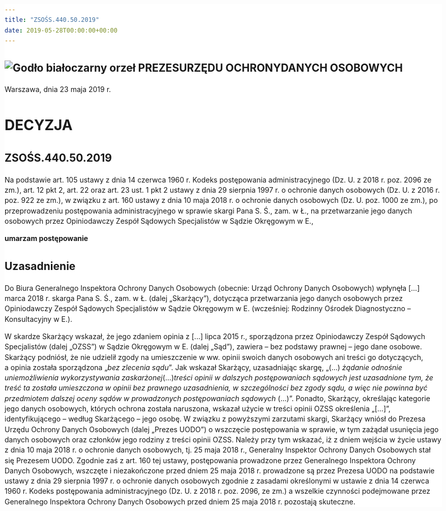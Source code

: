 ```yaml
---
title: "ZSOŚS.440.50.2019"
date: 2019-05-28T00:00:00+00:00
---
```



![Godło białoczarny orzeł](/bundles/app/img/orzeł2.png)
PREZESURZĘDU OCHRONYDANYCH OSOBOWYCH
------------------------------------




 Warszawa, dnia 23
 maja
 2019 r.
 


 DECYZJA
=========


ZSOŚS.440.50.2019
-----------------


Na podstawie art. 105 ustawy z dnia 14 czerwca 1960 r. Kodeks postępowania administracyjnego (Dz. U. z 2018 r. poz. 2096 ze zm.), art. 12 pkt 2, art. 22 oraz art. 23 ust. 1 pkt 2 ustawy z dnia 29 sierpnia 1997 r. o ochronie danych osobowych (Dz. U. z 2016 r. poz. 922 ze zm.), w związku z art. 160 ustawy z dnia 10 maja 2018 r. o ochronie danych osobowych (Dz. U. poz. 1000 ze zm.), po przeprowadzeniu postępowania administracyjnego w sprawie skargi Pana S. Ś., zam. w Ł., na przetwarzanie jego danych osobowych przez Opiniodawczy Zespół Sądowych Specjalistów w Sądzie Okręgowym w E.,


**umarzam postępowanie**


**Uzasadnienie**
----------------


Do Biura Generalnego Inspektora Ochrony Danych Osobowych (obecnie: Urząd Ochrony Danych Osobowych) wpłynęła [...] marca 2018 r. skarga Pana S. Ś., zam. w Ł. (dalej „Skarżący”), dotycząca przetwarzania jego danych osobowych przez Opiniodawczy Zespół Sądowych Specjalistów w Sądzie Okręgowym w E. (wcześniej: Rodzinny Ośrodek Diagnostyczno – Konsultacyjny w E.).


W skardze Skarżący wskazał, że jego zdaniem opinia z [...] lipca 2015 r., sporządzona przez Opiniodawczy Zespół Sądowych Specjalistów (dalej „OZSS”) w Sądzie Okręgowym w E. (dalej „Sąd”), zawiera – bez podstawy prawnej – jego dane osobowe. Skarżący podniósł, że nie udzielił zgody na umieszczenie w ww. opinii swoich danych osobowych ani treści go dotyczących, a opinia została sporządzona „*bez zlecenia sądu*”. Jak wskazał Skarżący, uzasadniając skargę, „(…) *żądanie odnośnie uniemożliwienia wykorzystywania zaskarżonej*(…)*treści opinii w dalszych postępowaniach sądowych jest uzasadnione tym, że treść ta została umieszczona w opinii bez prawnego uzasadnienia, w szczególności bez zgody sądu, a więc nie powinna być przedmiotem dalszej oceny sądów w prowadzonych postępowaniach sądowych* (…)”. Ponadto, Skarżący, określając kategorie jego danych osobowych, których ochrona została naruszona, wskazał użycie w treści opinii OZSS określenia „[...]”, identyfikującego – według Skarżącego – jego osobę. W związku z powyższymi zarzutami skargi, Skarżący wniósł do Prezesa Urzędu Ochrony Danych Osobowych (dalej „Prezes UODO”) o wszczęcie postępowania w sprawie, w tym zażądał usunięcia jego danych osobowych oraz członków jego rodziny z treści opinii OZSS. Należy przy tym wskazać, iż z dniem wejścia w życie ustawy z dnia 10 maja 2018 r. o ochronie danych osobowych, tj. 25 maja 2018 r., Generalny Inspektor Ochrony Danych Osobowych stał się Prezesem UODO. Zgodnie zaś z art. 160 tej ustawy, postępowania prowadzone przez Generalnego Inspektora Ochrony Danych Osobowych, wszczęte i niezakończone przed dniem 25 maja 2018 r. prowadzone są przez Prezesa UODO na podstawie ustawy z dnia 29 sierpnia 1997 r. o ochronie danych osobowych zgodnie z zasadami określonymi w ustawie z dnia 14 czerwca 1960 r. Kodeks postępowania administracyjnego (Dz. U. z 2018 r. poz. 2096, ze zm.) a wszelkie czynności podejmowane przez Generalnego Inspektora Ochrony Danych Osobowych przed dniem 25 maja 2018 r. pozostają skuteczne.
